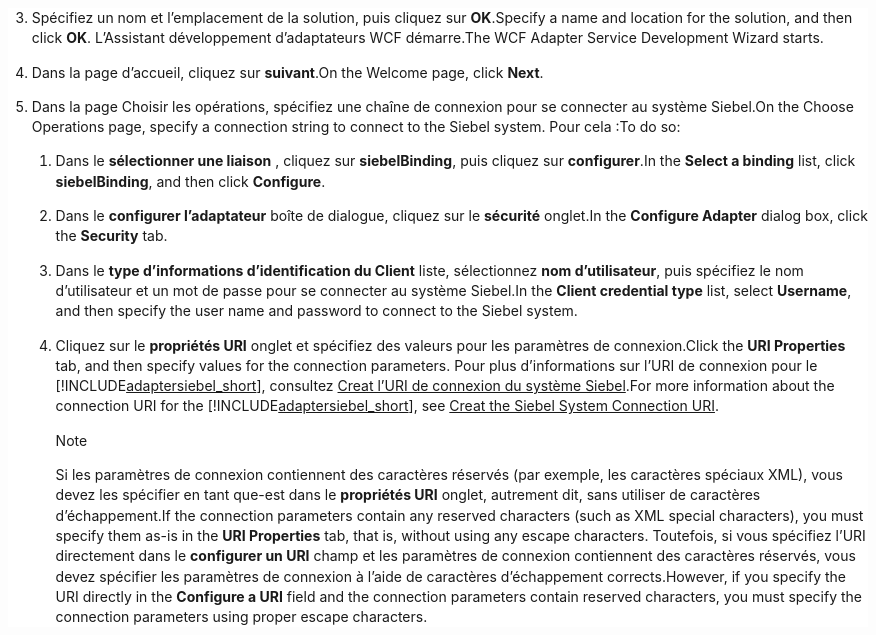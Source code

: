 3.  <span data-ttu-id="42760-121">Spécifiez un nom et l’emplacement de la solution, puis cliquez sur **OK**.</span><span class="sxs-lookup"><span data-stu-id="42760-121">Specify a name and location for the solution, and then click **OK**.</span></span> <span data-ttu-id="42760-122">L’Assistant développement d’adaptateurs WCF démarre.</span><span class="sxs-lookup"><span data-stu-id="42760-122">The WCF Adapter Service Development Wizard starts.</span></span>  
  
4.  <span data-ttu-id="42760-123">Dans la page d’accueil, cliquez sur **suivant**.</span><span class="sxs-lookup"><span data-stu-id="42760-123">On the Welcome page, click **Next**.</span></span>  
  
5.  <span data-ttu-id="42760-124">Dans la page Choisir les opérations, spécifiez une chaîne de connexion pour se connecter au système Siebel.</span><span class="sxs-lookup"><span data-stu-id="42760-124">On the Choose Operations page, specify a connection string to connect to the Siebel system.</span></span> <span data-ttu-id="42760-125">Pour cela :</span><span class="sxs-lookup"><span data-stu-id="42760-125">To do so:</span></span>  
  
    1.  <span data-ttu-id="42760-126">Dans le **sélectionner une liaison** , cliquez sur **siebelBinding**, puis cliquez sur **configurer**.</span><span class="sxs-lookup"><span data-stu-id="42760-126">In the **Select a binding** list, click **siebelBinding**, and then click **Configure**.</span></span>  
  
    2.  <span data-ttu-id="42760-127">Dans le **configurer l’adaptateur** boîte de dialogue, cliquez sur le **sécurité** onglet.</span><span class="sxs-lookup"><span data-stu-id="42760-127">In the **Configure Adapter** dialog box, click the **Security** tab.</span></span>  
  
    3.  <span data-ttu-id="42760-128">Dans le **type d’informations d’identification du Client** liste, sélectionnez **nom d’utilisateur**, puis spécifiez le nom d’utilisateur et un mot de passe pour se connecter au système Siebel.</span><span class="sxs-lookup"><span data-stu-id="42760-128">In the **Client credential type** list, select **Username**, and then specify the user name and password to connect to the Siebel system.</span></span>  
  
    4.  <span data-ttu-id="42760-129">Cliquez sur le **propriétés URI** onglet et spécifiez des valeurs pour les paramètres de connexion.</span><span class="sxs-lookup"><span data-stu-id="42760-129">Click the **URI Properties** tab, and then specify values for the connection parameters.</span></span> <span data-ttu-id="42760-130">Pour plus d’informations sur l’URI de connexion pour le [!INCLUDE[adaptersiebel_short](../../includes/adaptersiebel-short-md.md)], consultez [Creat l’URI de connexion du système Siebel](../../adapters-and-accelerators/adapter-siebel/create-the-siebel-system-connection-uri.md).</span><span class="sxs-lookup"><span data-stu-id="42760-130">For more information about the connection URI for the [!INCLUDE[adaptersiebel_short](../../includes/adaptersiebel-short-md.md)], see [Creat the Siebel System Connection URI](../../adapters-and-accelerators/adapter-siebel/create-the-siebel-system-connection-uri.md).</span></span>  
  
        > [!NOTE]
        >  <span data-ttu-id="42760-131">Si les paramètres de connexion contiennent des caractères réservés (par exemple, les caractères spéciaux XML), vous devez les spécifier en tant que-est dans le **propriétés URI** onglet, autrement dit, sans utiliser de caractères d’échappement.</span><span class="sxs-lookup"><span data-stu-id="42760-131">If the connection parameters contain any reserved characters (such as XML special characters), you must specify them as-is in the **URI Properties** tab, that is, without using any escape characters.</span></span> <span data-ttu-id="42760-132">Toutefois, si vous spécifiez l’URI directement dans le **configurer un URI** champ et les paramètres de connexion contiennent des caractères réservés, vous devez spécifier les paramètres de connexion à l’aide de caractères d’échappement corrects.</span><span class="sxs-lookup"><span data-stu-id="42760-132">However, if you specify the URI directly in the **Configure a URI** field and the connection parameters contain reserved characters, you must specify the connection parameters using proper escape characters.</span></span>  
  